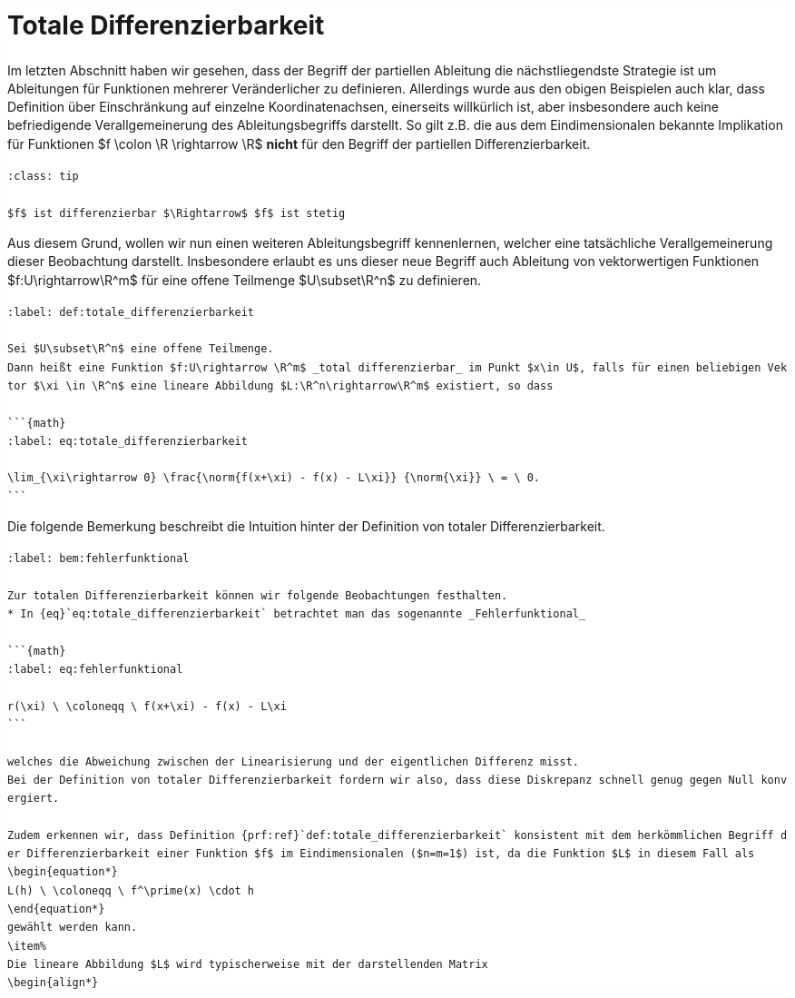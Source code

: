 # Totale Differenzierbarkeit

Im letzten Abschnitt haben wir gesehen, dass der Begriff der partiellen Ableitung die nächstliegendste  Strategie ist um Ableitungen für Funktionen  mehrerer Veränderlicher zu definieren. Allerdings wurde aus den obigen Beispielen auch klar, dass Definition über Einschränkung auf einzelne Koordinatenachsen, einerseits willkürlich ist, aber insbesondere auch keine befriedigende Verallgemeinerung des Ableitungsbegriffs darstellt. So gilt z.B. die aus dem Eindimensionalen bekannte Implikation für Funktionen $f \colon \R \rightarrow \R$ 
**nicht** für den Begriff der partiellen Differenzierbarkeit.

```{admonition} Eindimensionaler Fall
:class: tip

$f$ ist differenzierbar $\Rightarrow$ $f$ ist stetig
```

Aus diesem Grund, wollen wir nun einen weiteren Ableitungsbegriff kennenlernen, welcher eine tatsächliche Verallgemeinerung dieser Beobachtung darstellt. Insbesondere erlaubt es uns dieser neue Begriff auch Ableitung von vektorwertigen Funktionen $f:U\rightarrow\R^m$ für eine offene Teilmenge $U\subset\R^n$ zu definieren.

````{prf:definition} Totale Differenzierbarkeit
:label: def:totale_differenzierbarkeit

Sei $U\subset\R^n$ eine offene Teilmenge.
Dann heißt eine Funktion $f:U\rightarrow \R^m$ _total differenzierbar_ im Punkt $x\in U$, falls für einen beliebigen Vektor $\xi \in \R^n$ eine lineare Abbildung $L:\R^n\rightarrow\R^m$ existiert, so dass

```{math}
:label: eq:totale_differenzierbarkeit

\lim_{\xi\rightarrow 0} \frac{\norm{f(x+\xi) - f(x) - L\xi}} {\norm{\xi}} \ = \ 0.
```

````

Die folgende Bemerkung beschreibt die Intuition hinter der Definition von totaler Differenzierbarkeit.

````{prf:remark}
:label: bem:fehlerfunktional

Zur totalen Differenzierbarkeit können wir folgende Beobachtungen festhalten.
* In {eq}`eq:totale_differenzierbarkeit` betrachtet man das sogenannte _Fehlerfunktional_

```{math}
:label: eq:fehlerfunktional

r(\xi) \ \coloneqq \ f(x+\xi) - f(x) - L\xi
```

welches die Abweichung zwischen der Linearisierung und der eigentlichen Differenz misst.
Bei der Definition von totaler Differenzierbarkeit fordern wir also, dass diese Diskrepanz schnell genug gegen Null konvergiert.

Zudem erkennen wir, dass Definition {prf:ref}`def:totale_differenzierbarkeit` konsistent mit dem herkömmlichen Begriff der Differenzierbarkeit einer Funktion $f$ im Eindimensionalen ($n=m=1$) ist, da die Funktion $L$ in diesem Fall als 
\begin{equation*}
L(h) \ \coloneqq \ f^\prime(x) \cdot h
\end{equation*}  
gewählt werden kann.
\item%
Die lineare Abbildung $L$ wird typischerweise mit der darstellenden Matrix 
\begin{align*}
````